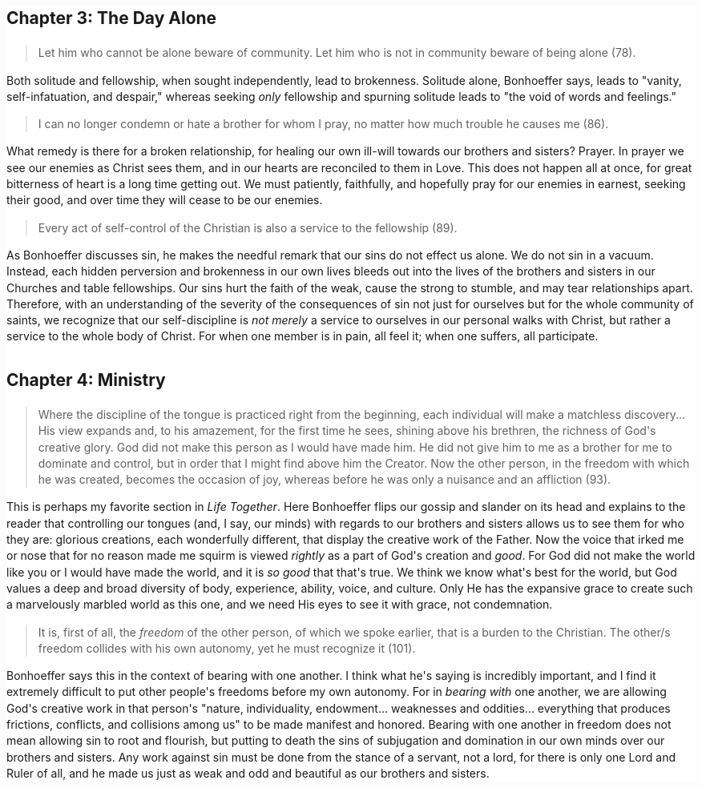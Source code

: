 ## Chapter 3: The Day Alone

> Let him who cannot be alone beware of community. Let him who is not in community beware of being alone (78).

Both solitude and fellowship, when sought independently, lead to brokenness. Solitude alone, Bonhoeffer says, leads to "vanity, self-infatuation, and despair," whereas seeking *only* fellowship and spurning solitude leads to "the void of words and feelings."

> I can no longer condemn or hate a brother for whom I pray, no matter how much trouble he causes me (86).

What remedy is there for a broken relationship, for healing our own ill-will towards our brothers and sisters? Prayer. In prayer we see our enemies as Christ sees them, and in our hearts are reconciled to them in Love. This does not happen all at once, for great bitterness of heart is a long time getting out. We must patiently, faithfully, and hopefully pray for our enemies in earnest, seeking their good, and over time they will cease to be our enemies.

> Every act of self-control of the Christian is also a service to the fellowship (89).

As Bonhoeffer discusses sin, he makes the needful remark that our sins do not effect us alone. We do not sin in a vacuum. Instead, each hidden perversion and brokenness in our own lives bleeds out into the lives of the brothers and sisters in our Churches and table fellowships. Our sins hurt the faith of the weak, cause the strong to stumble, and may tear relationships apart. Therefore, with an understanding of the severity of the consequences of sin not just for ourselves but for the whole community of saints, we recognize that our self-discipline is *not merely* a service to ourselves in our personal walks with Christ, but rather a service to the whole body of Christ. For when one member is in pain, all feel it; when one suffers, all participate.

## Chapter 4: Ministry

> Where the discipline of the tongue is practiced right from the beginning, each individual will make a matchless discovery... His view expands and, to his amazement, for the first time he sees, shining above his brethren, the richness of God's creative glory. God did not make this person as I would have made him. He did not give him to me as a brother for me to dominate and control, but in order that I might find above him the Creator. Now the other person, in the freedom with which he was created, becomes the occasion of joy, whereas before he was only a nuisance and an affliction (93).

This is perhaps my favorite section in *Life Together*. Here Bonhoeffer flips our gossip and slander on its head and explains to the reader that controlling our tongues (and, I say, our minds) with regards to our brothers and sisters allows us to see them for who they are: glorious creations, each wonderfully different, that display the creative work of the Father. Now the voice that irked me or nose that for no reason made me squirm is viewed *rightly* as a part of God's creation and *good*. For God did not make the world like you or I would have made the world, and it is *so good* that that's true. We think we know what's best for the world, but God values a deep and broad diversity of body, experience, ability, voice, and culture. Only He has the expansive grace to create such a marvelously marbled world as this one, and we need His eyes to see it with grace, not condemnation.

> It is, first of all, the *freedom* of the other person, of which we spoke earlier, that is a burden to the Christian. The other/s freedom collides with his own autonomy, yet he must recognize it (101).

Bonhoeffer says this in the context of bearing with one another. I think what he's saying is incredibly important, and I find it extremely difficult to put other people's freedoms before my own autonomy. For in *bearing with* one another, we are allowing God's creative work in that person's "nature, individuality, endowment... weaknesses and oddities... everything that produces frictions, conflicts, and collisions among us" to be made manifest and honored. Bearing with one another in freedom does not mean allowing sin to root and flourish, but putting to death the sins of subjugation and domination in our own minds over our brothers and sisters. Any work against sin must be done from the stance of a servant, not a lord, for there is only one Lord and Ruler of all, and he made us just as weak and odd and beautiful as our brothers and sisters.
